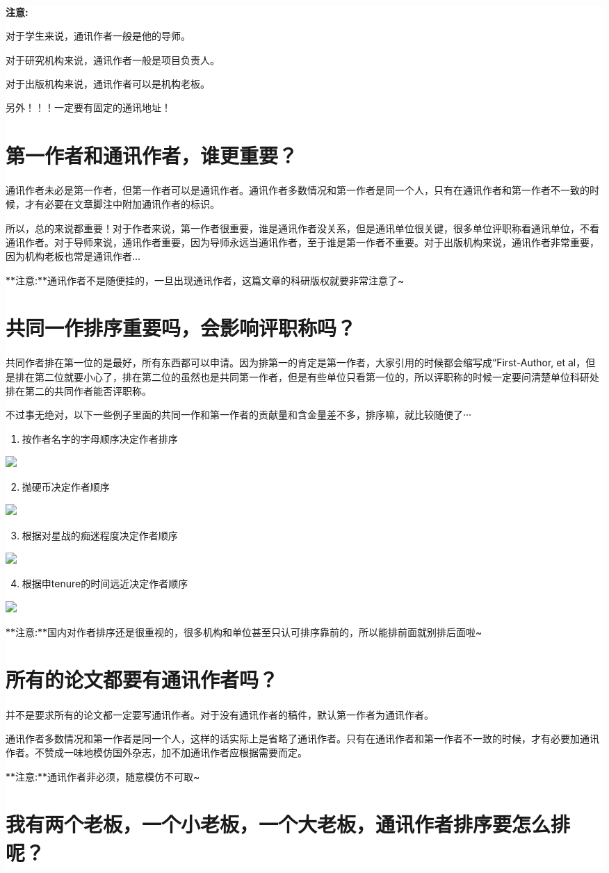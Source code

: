 **注意:**

对于学生来说，通讯作者一般是他的导师。

对于研究机构来说，通讯作者一般是项目负责人。

对于出版机构来说，通讯作者可以是机构老板。

另外！！！一定要有固定的通讯地址！

# 第一作者和通讯作者，谁更重要？

通讯作者未必是第一作者，但第一作者可以是通讯作者。通讯作者多数情况和第一作者是同一个人，只有在通讯作者和第一作者不一致的时候，才有必要在文章脚注中附加通讯作者的标识。

所以，总的来说都重要！对于作者来说，第一作者很重要，谁是通讯作者没关系，但是通讯单位很关键，很多单位评职称看通讯单位，不看通讯作者。对于导师来说，通讯作者重要，因为导师永远当通讯作者，至于谁是第一作者不重要。对于出版机构来说，通讯作者非常重要，因为机构老板也常是通讯作者...

**注意:**通讯作者不是随便挂的，一旦出现通讯作者，这篇文章的科研版权就要非常注意了~

# 共同一作排序重要吗，会影响评职称吗？

共同作者排在第一位的是最好，所有东西都可以申请。因为排第一的肯定是第一作者，大家引用的时候都会缩写成“First-Author, et al，但是排在第二位就要小心了，排在第二位的虽然也是共同第一作者，但是有些单位只看第一位的，所以评职称的时候一定要问清楚单位科研处排在第二的共同作者能否评职称。

不过事无绝对，以下一些例子里面的共同一作和第一作者的贡献量和含金量差不多，排序嘛，就比较随便了···

1. 按作者名字的字母顺序决定作者排序

<a href="https://sm.ms/image/NpaYABfEITyMwt5" target="_blank"><img src="https://i.loli.net/2019/08/17/NpaYABfEITyMwt5.jpg" ></a>

2. 抛硬币决定作者顺序

<a href="https://sm.ms/image/ZyXo9RD1WfUMC7N" target="_blank"><img src="https://i.loli.net/2019/08/17/ZyXo9RD1WfUMC7N.jpg" ></a>

3. 根据对星战的痴迷程度决定作者顺序

<a href="https://sm.ms/image/PMtcUr7h4k1nfLl" target="_blank"><img src="https://i.loli.net/2019/08/17/PMtcUr7h4k1nfLl.jpg" ></a>

4. 根据申tenure的时间远近决定作者顺序

<a href="https://sm.ms/image/UKyMEtvofZhA4QO" target="_blank"><img src="https://i.loli.net/2019/08/17/UKyMEtvofZhA4QO.jpg" ></a>


**注意:**国内对作者排序还是很重视的，很多机构和单位甚至只认可排序靠前的，所以能排前面就别排后面啦~

# 所有的论文都要有通讯作者吗？

并不是要求所有的论文都一定要写通讯作者。对于没有通讯作者的稿件，默认第一作者为通讯作者。

通讯作者多数情况和第一作者是同一个人，这样的话实际上是省略了通讯作者。只有在通讯作者和第一作者不一致的时候，才有必要加通讯作者。不赞成一味地模仿国外杂志，加不加通讯作者应根据需要而定。

**注意:**通讯作者非必须，随意模仿不可取~

# 我有两个老板，一个小老板，一个大老板，通讯作者排序要怎么排呢？
